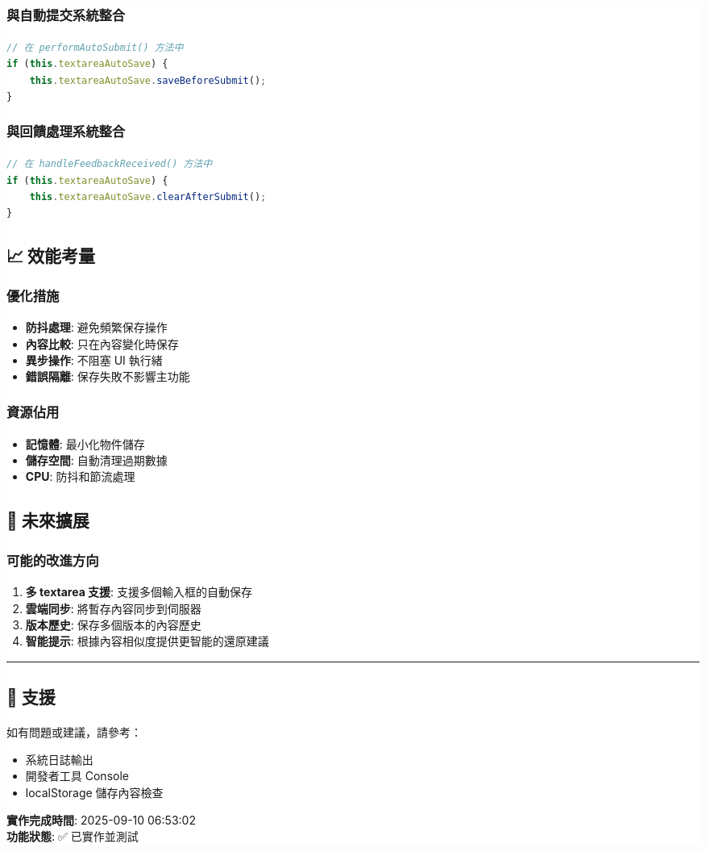### 與自動提交系統整合
```javascript
// 在 performAutoSubmit() 方法中
if (this.textareaAutoSave) {
    this.textareaAutoSave.saveBeforeSubmit();
}
```

### 與回饋處理系統整合
```javascript
// 在 handleFeedbackReceived() 方法中
if (this.textareaAutoSave) {
    this.textareaAutoSave.clearAfterSubmit();
}
```

## 📈 效能考量

### 優化措施
- **防抖處理**: 避免頻繁保存操作
- **內容比較**: 只在內容變化時保存
- **異步操作**: 不阻塞 UI 執行緒
- **錯誤隔離**: 保存失敗不影響主功能

### 資源佔用
- **記憶體**: 最小化物件儲存
- **儲存空間**: 自動清理過期數據
- **CPU**: 防抖和節流處理

## 🚀 未來擴展

### 可能的改進方向
1. **多 textarea 支援**: 支援多個輸入框的自動保存
2. **雲端同步**: 將暫存內容同步到伺服器
3. **版本歷史**: 保存多個版本的內容歷史
4. **智能提示**: 根據內容相似度提供更智能的還原建議

---

## 📧 支援

如有問題或建議，請參考：
- 系統日誌輸出
- 開發者工具 Console
- localStorage 儲存內容檢查

**實作完成時間**: 2025-09-10 06:53:02  
**功能狀態**: ✅ 已實作並測試

